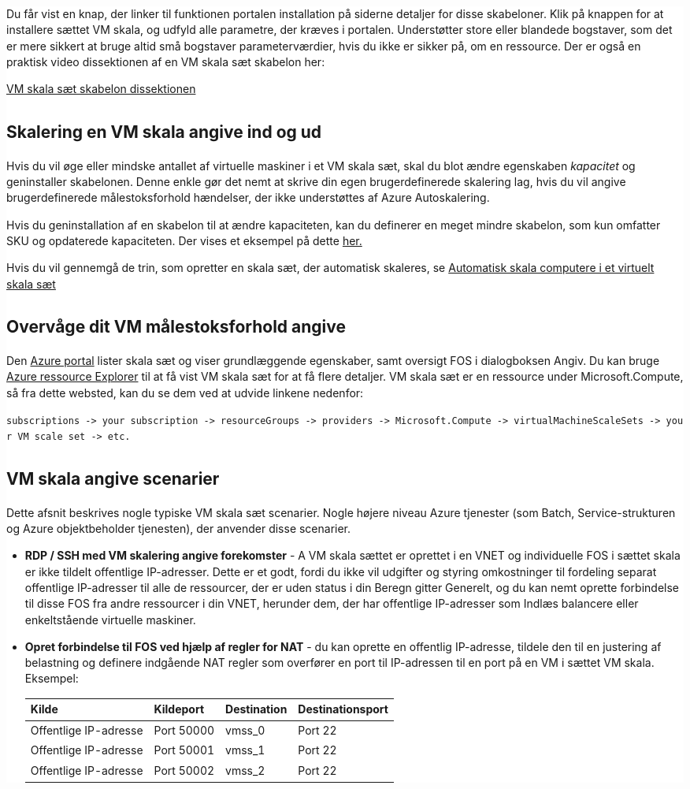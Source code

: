 Du får vist en knap, der linker til funktionen portalen installation på siderne detaljer for disse skabeloner. Klik på knappen for at installere sættet VM skala, og udfyld alle parametre, der kræves i portalen. Understøtter store eller blandede bogstaver, som det er mere sikkert at bruge altid små bogstaver parameterværdier, hvis du ikke er sikker på, om en ressource. Der er også en praktisk video dissektionen af en VM skala sæt skabelon her:

[VM skala sæt skabelon dissektionen](https://channel9.msdn.com/Blogs/Windows-Azure/VM-Scale-Set-Template-Dissection/player)

## <a name="scaling-a-vm-scale-set-out-and-in"></a>Skalering en VM skala angive ind og ud

Hvis du vil øge eller mindske antallet af virtuelle maskiner i et VM skala sæt, skal du blot ændre egenskaben _kapacitet_ og geninstaller skabelonen. Denne enkle gør det nemt at skrive din egen brugerdefinerede skalering lag, hvis du vil angive brugerdefinerede målestoksforhold hændelser, der ikke understøttes af Azure Autoskalering.

Hvis du geninstallation af en skabelon til at ændre kapaciteten, kan du definerer en meget mindre skabelon, som kun omfatter SKU og opdaterede kapaciteten. Der vises et eksempel på dette [her.](https://github.com/Azure/azure-quickstart-templates/tree/master/201-vmss-scale-existing)

Hvis du vil gennemgå de trin, som opretter en skala sæt, der automatisk skaleres, se [Automatisk skala computere i et virtuelt skala sæt](virtual-machine-scale-sets-windows-autoscale.md)

## <a name="monitoring-your-vm-scale-set"></a>Overvåge dit VM målestoksforhold angive

Den [Azure portal](https://portal.azure.com) lister skala sæt og viser grundlæggende egenskaber, samt oversigt FOS i dialogboksen Angiv. Du kan bruge [Azure ressource Explorer](https://resources.azure.com) til at få vist VM skala sæt for at få flere detaljer. VM skala sæt er en ressource under Microsoft.Compute, så fra dette websted, kan du se dem ved at udvide linkene nedenfor:

    subscriptions -> your subscription -> resourceGroups -> providers -> Microsoft.Compute -> virtualMachineScaleSets -> your VM scale set -> etc.

## <a name="vm-scale-set-scenarios"></a>VM skala angive scenarier

Dette afsnit beskrives nogle typiske VM skala sæt scenarier. Nogle højere niveau Azure tjenester (som Batch, Service-strukturen og Azure objektbeholder tjenesten), der anvender disse scenarier.

 - **RDP / SSH med VM skalering angive forekomster** - A VM skala sættet er oprettet i en VNET og individuelle FOS i sættet skala er ikke tildelt offentlige IP-adresser. Dette er et godt, fordi du ikke vil udgifter og styring omkostninger til fordeling separat offentlige IP-adresser til alle de ressourcer, der er uden status i din Beregn gitter Generelt, og du kan nemt oprette forbindelse til disse FOS fra andre ressourcer i din VNET, herunder dem, der har offentlige IP-adresser som Indlæs balancere eller enkeltstående virtuelle maskiner.

 - **Opret forbindelse til FOS ved hjælp af regler for NAT** - du kan oprette en offentlig IP-adresse, tildele den til en justering af belastning og definere indgående NAT regler som overfører en port til IP-adressen til en port på en VM i sættet VM skala. Eksempel:
 
    Kilde | Kildeport | Destination | Destinationsport
    --- | --- | --- | ---
    Offentlige IP-adresse | Port 50000 | vmss\_0 | Port 22
    Offentlige IP-adresse | Port 50001 | vmss\_1 | Port 22
    Offentlige IP-adresse | Port 50002 | vmss\_2 | Port 22
